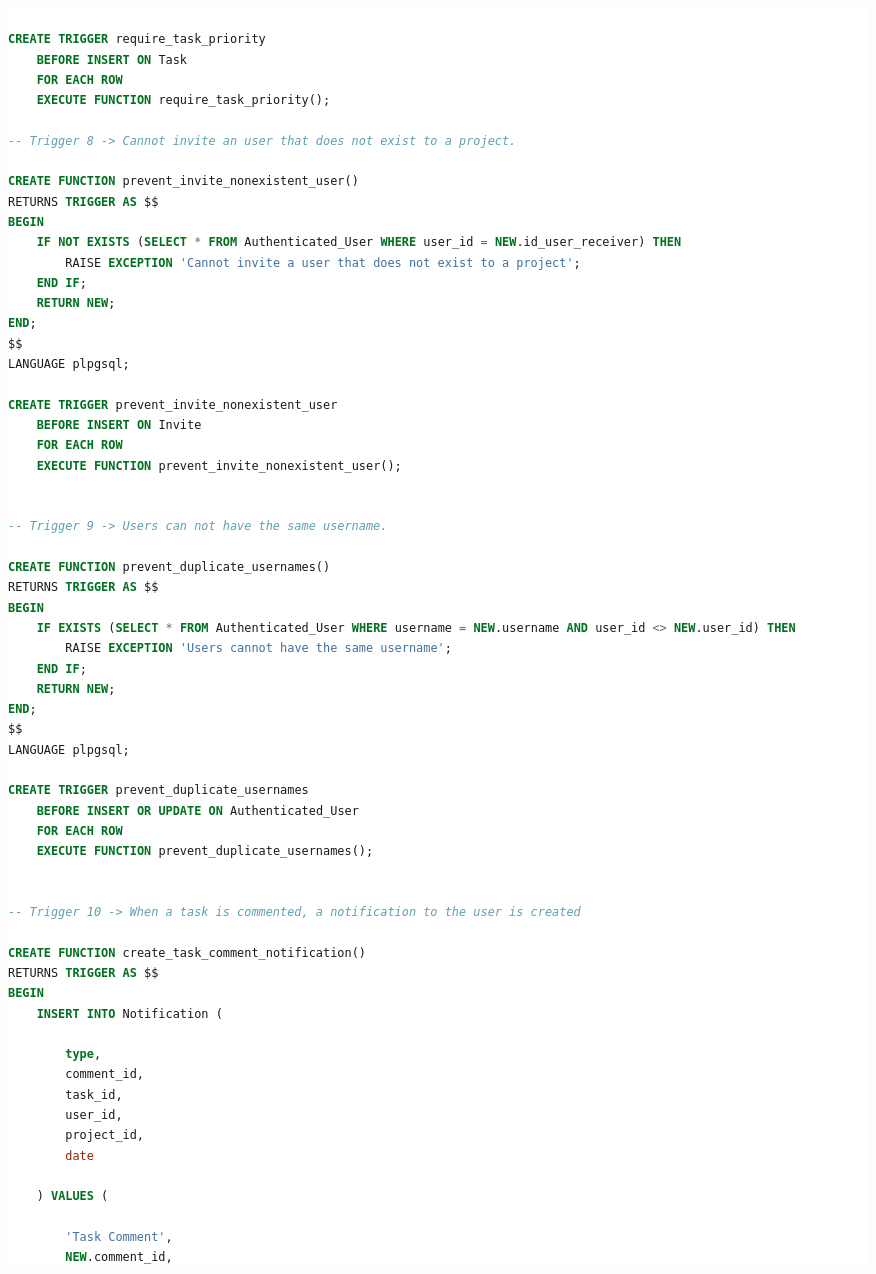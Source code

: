 ```sql

CREATE TRIGGER require_task_priority
    BEFORE INSERT ON Task
    FOR EACH ROW
    EXECUTE FUNCTION require_task_priority();

-- Trigger 8 -> Cannot invite an user that does not exist to a project.

CREATE FUNCTION prevent_invite_nonexistent_user()
RETURNS TRIGGER AS $$
BEGIN
    IF NOT EXISTS (SELECT * FROM Authenticated_User WHERE user_id = NEW.id_user_receiver) THEN
        RAISE EXCEPTION 'Cannot invite a user that does not exist to a project';
    END IF;
    RETURN NEW;
END;
$$
LANGUAGE plpgsql;

CREATE TRIGGER prevent_invite_nonexistent_user
    BEFORE INSERT ON Invite
    FOR EACH ROW
    EXECUTE FUNCTION prevent_invite_nonexistent_user();


-- Trigger 9 -> Users can not have the same username.

CREATE FUNCTION prevent_duplicate_usernames()
RETURNS TRIGGER AS $$
BEGIN
    IF EXISTS (SELECT * FROM Authenticated_User WHERE username = NEW.username AND user_id <> NEW.user_id) THEN
        RAISE EXCEPTION 'Users cannot have the same username';
    END IF;
    RETURN NEW;
END;
$$
LANGUAGE plpgsql;

CREATE TRIGGER prevent_duplicate_usernames
    BEFORE INSERT OR UPDATE ON Authenticated_User
    FOR EACH ROW
    EXECUTE FUNCTION prevent_duplicate_usernames();


-- Trigger 10 -> When a task is commented, a notification to the user is created

CREATE FUNCTION create_task_comment_notification()
RETURNS TRIGGER AS $$
BEGIN
    INSERT INTO Notification (

        type,
        comment_id,
        task_id,
        user_id,
        project_id,
        date

    ) VALUES (

        'Task Comment',
        NEW.comment_id,
```